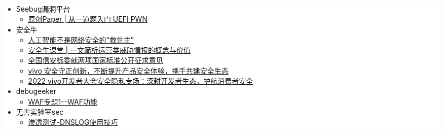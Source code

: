- Seebug漏洞平台
  - [原创Paper | 从一道题入门 UEFI PWN](https://mp.weixin.qq.com/s?__biz=MzAxNDY2MTQ2OQ==&mid=2650965918&idx=1&sn=9dc4143a2e6d2db7f14972674f17c464&chksm=8079c5acb70e4cba9f0936993727a80dcbb47963d560ac7ee3ebbd206189f2bb8fd8c16678cd&scene=58&subscene=0#rd)
- 安全牛
  - [人工智能不是网络安全的“救世主”](https://www.aqniu.com/homenews/90946.html)
  - [安全牛课堂 | 一文简析运营类威胁情报的概念与价值](https://www.aqniu.com/homenews/90947.html)
  - [全国信安标委就两项国家标准公开征求意见](https://www.aqniu.com/homenews/90945.html)
  - [vivo 安全守正创新，不断提升产品安全体验，携手共建安全生态](https://www.aqniu.com/vendor/90933.html)
  - [2022 vivo开发者大会安全隐私专场：深耕开发者生态，护航消费者安全](https://www.aqniu.com/vendor/90924.html)
- debugeeker
  - [WAF专题1--WAF功能](https://mp.weixin.qq.com/s?__biz=MzU4NjY0NTExNA==&mid=2247486620&idx=1&sn=4c437990111021ee9fef4593e349e5cb&chksm=fdf96789ca8eee9fce0dabca3f3ca7bb548091bcb5acd0fa089123964609f345765ee1308f4a&scene=58&subscene=0#rd)
- 无害实验室sec
  - [渗透测试-DNSLOG使用技巧](https://mp.weixin.qq.com/s?__biz=MzkwMTE4NDM5NA==&mid=2247486191&idx=1&sn=382054eeb8e3179f6c0386a001f7398c&chksm=c0b9e40af7ce6d1cd140521f3e5b78c88ed6da2dcd9d7ceca1c99a986793bf83f299b271f084&scene=58&subscene=0#rd)
